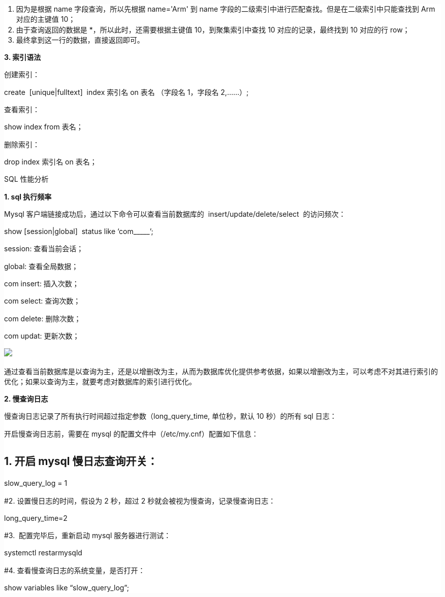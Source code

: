 1. 因为是根据 name 字段查询，所以先根据 name='Arm' 到 name 字段的二级索引中进行匹配查找。但是在二级索引中只能查找到 Arm 对应的主键值 10；
2. 由于查询返回的数据是 *，所以此时，还需要根据主键值 10，到聚集索引中查找 10 对应的记录，最终找到 10 对应的行 row；
3. 最终拿到这一行的数据，直接返回即可。

**3. 索引语法**

创建索引：

create  [unique|fulltext]  index 索引名 on 表名 （字段名 1，字段名 2,……）;

查看索引：

show index from 表名；

删除索引：

drop index 索引名 on 表名；

SQL 性能分析

**1. sql 执行频率**

Mysql 客户端链接成功后，通过以下命令可以查看当前数据库的  insert/update/delete/select  的访问频次：

show [session|global]  status like ‘com_____’;

session: 查看当前会话；

global: 查看全局数据；

com insert: 插入次数；

com select: 查询次数；

com delete: 删除次数；

com updat: 更新次数；

![](https://mmbiz.qpic.cn/mmbiz_jpg/Z6bicxIx5naJGqLNMWsQ1md1Bw1RF1Lx629GqdZhTX6LBFytOUWpMEuAc6c4VQ04D7mXkciaR8qC7QicX2cqGv8ag/640?wx_fmt=jpeg)

通过查看当前数据库是以查询为主，还是以增删改为主，从而为数据库优化提供参考依据，如果以增删改为主，可以考虑不对其进行索引的优化；如果以查询为主，就要考虑对数据库的索引进行优化。 

**2. 慢查询日志**

慢查询日志记录了所有执行时间超过指定参数（long_query_time, 单位秒，默认 10 秒）的所有 sql 日志：

开启慢查询日志前，需要在 mysql 的配置文件中（/etc/my.cnf）配置如下信息：

## 1. 开启 mysql 慢日志查询开关：

slow_query_log = 1

#2. 设置慢日志的时间，假设为 2 秒，超过 2 秒就会被视为慢查询，记录慢查询日志：

long_query_time=2

#3.  配置完毕后，重新启动 mysql 服务器进行测试：

systemctl restarmysqld

#4. 查看慢查询日志的系统变量，是否打开：

show variables like “slow_query_log”;
